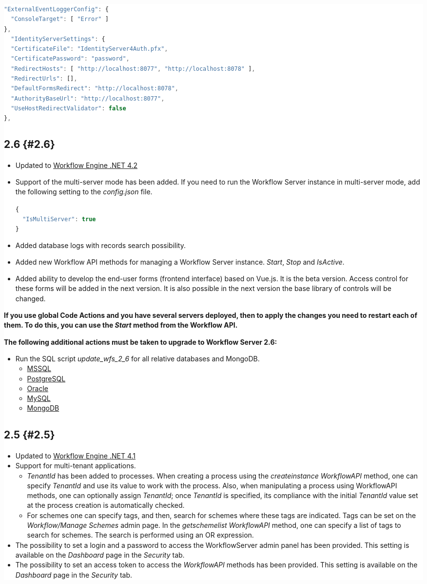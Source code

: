   ```javascript
  "ExternalEventLoggerConfig": {
    "ConsoleTarget": [ "Error" ]
  },
    "IdentityServerSettings": {
    "CertificateFile": "IdentityServer4Auth.pfx",
    "CertificatePassword": "password",
    "RedirectHosts": [ "http://localhost:8077", "http://localhost:8078" ],
    "RedirectUrls": [],
    "DefaultFormsRedirect": "http://localhost:8078",
    "AuthorityBaseUrl": "http://localhost:8077",
    "UseHostRedirectValidator": false
  },
  ```

## 2.6 {#2.6}

- Updated to [Workflow Engine .NET 4.2](https://workflowengine.io/documentation/release-notes/workflow-engine/#4.2)
- Support of the multi-server mode has been added. If you need to run the Workflow Server instance in multi-server mode,  add the following setting to the *config.json* file.
  
  ```javascript
  {
    "IsMultiServer": true
  }
  ```

- Added database logs with records search possibility.
- Added new Workflow API  methods for managing a Workflow Server instance. *Start*, *Stop* and *IsActive*.
- Added ability to develop the end-user forms (frontend interface) based on Vue.js. It is the beta version. Access control for these forms will be added in the next version. It is also possible in the next version the base library of controls will be changed.

**If you use global Code Actions and you have several servers deployed, then to apply the changes you need to restart each of them. To do this, you can use the *Start* method from the Workflow API.**

**The following additional actions must be taken to upgrade to Workflow Server 2.6:**

- Run the SQL script *update_wfs_2_6* for all relative databases and MongoDB.
  - [MSSQL]()
  - [PostgreSQL]()
  - [Oracle]()
  - [MySQL]()
  - [MongoDB]()

## 2.5 {#2.5}

- Updated to [Workflow Engine .NET 4.1](https://workflowengine.io/documentation/release-notes/workflow-engine/#4.1)
- Support for multi-tenant applications.
  - *TenantId* has been added to processes. When creating a process using the *createinstance WorkflowAPI* method, one can specify *TenantId* and use its value to work with the process. Also, when manipulating a process using WorkflowAPI methods, one can optionally assign *TenantId*; once *TenantId* is specified, its compliance with the initial *TenantId* value set at the process creation is automatically checked.
  - For schemes one can specify tags, and then, search for schemes where these tags are indicated. Tags can be set on the *Workflow/Manage Schemes* admin page. In the *getschemelist WorkflowAPI* method, one can specify a list of tags to search for schemes. The search is performed using an OR expression.
- The possibility to set a login and a password to access the WorkflowServer admin panel has been provided. This setting is available on the *Dashboard* page in the *Security* tab.
- The possibility to set an access token to access the *WorkflowAPI* methods has been provided. This setting is available on the *Dashboard* page in the *Security* tab.
